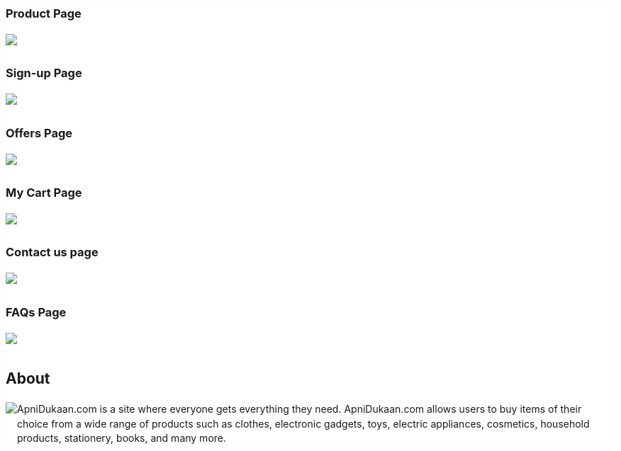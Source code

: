 
### Product Page

<p>
<img width=80% src="https://github.com/anupammaurya6767/Apni-Dukaan/blob/master/Images/s4.png">
</p>

### Sign-up Page

<p>
<img width=80% src="https://github.com/anupammaurya6767/Apni-Dukaan/blob/master/Images/s5.png">
</p>

### Offers Page
<p>
<img width=80% src="https://i.postimg.cc/C5m0GHc1/Offers-Page.jpg">
</p>

### My Cart Page
<p>
<img width=80% src="https://i.postimg.cc/ydn6jHds/MyCart.jpg">
</p>

### Contact us page
<p>
<img width=80% src="https://i.postimg.cc/tT8SL175/contactus.jpg">
</p>

### FAQs Page
<p>
<img width=80% src="https://i.postimg.cc/SKCfJZKW/faq.jpg">
</p>

## About

<p>
<div>
<div>
<img src="Images\ApniDukaanLogo.jpg" height = "95" align = "left" padding-bottom = "10px"/>
<div>
ApniDukaan.com is a site where everyone gets everything they need. ApniDukaan.com allows users to buy items of their choice from a wide range of products such as clothes, electronic gadgets, toys, electric appliances, cosmetics, household products, stationery, books, and many more. 
</div>
</div>
</p>
